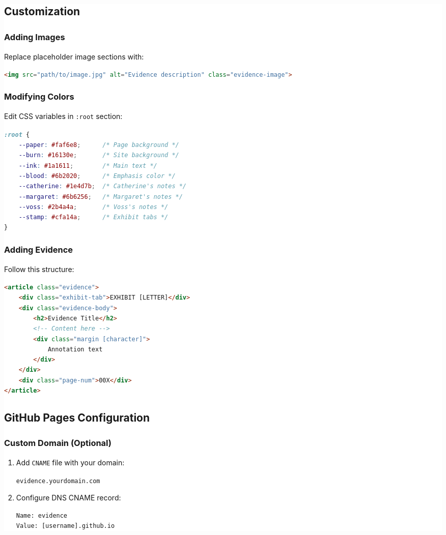 ## Customization

### Adding Images
Replace placeholder image sections with:
```html
<img src="path/to/image.jpg" alt="Evidence description" class="evidence-image">
```

### Modifying Colors
Edit CSS variables in `:root` section:
```css
:root {
    --paper: #faf6e8;      /* Page background */
    --burn: #16130e;       /* Site background */
    --ink: #1a1611;        /* Main text */
    --blood: #6b2020;      /* Emphasis color */
    --catherine: #1e4d7b;  /* Catherine's notes */
    --margaret: #6b6256;   /* Margaret's notes */
    --voss: #2b4a4a;       /* Voss's notes */
    --stamp: #cfa14a;      /* Exhibit tabs */
}
```

### Adding Evidence
Follow this structure:
```html
<article class="evidence">
    <div class="exhibit-tab">EXHIBIT [LETTER]</div>
    <div class="evidence-body">
        <h2>Evidence Title</h2>
        <!-- Content here -->
        <div class="margin [character]">
            Annotation text
        </div>
    </div>
    <div class="page-num">00X</div>
</article>
```

## GitHub Pages Configuration

### Custom Domain (Optional)
1. Add `CNAME` file with your domain:
   ```
   evidence.yourdomain.com
   ```
2. Configure DNS CNAME record:
   ```
   Name: evidence
   Value: [username].github.io
   ```
